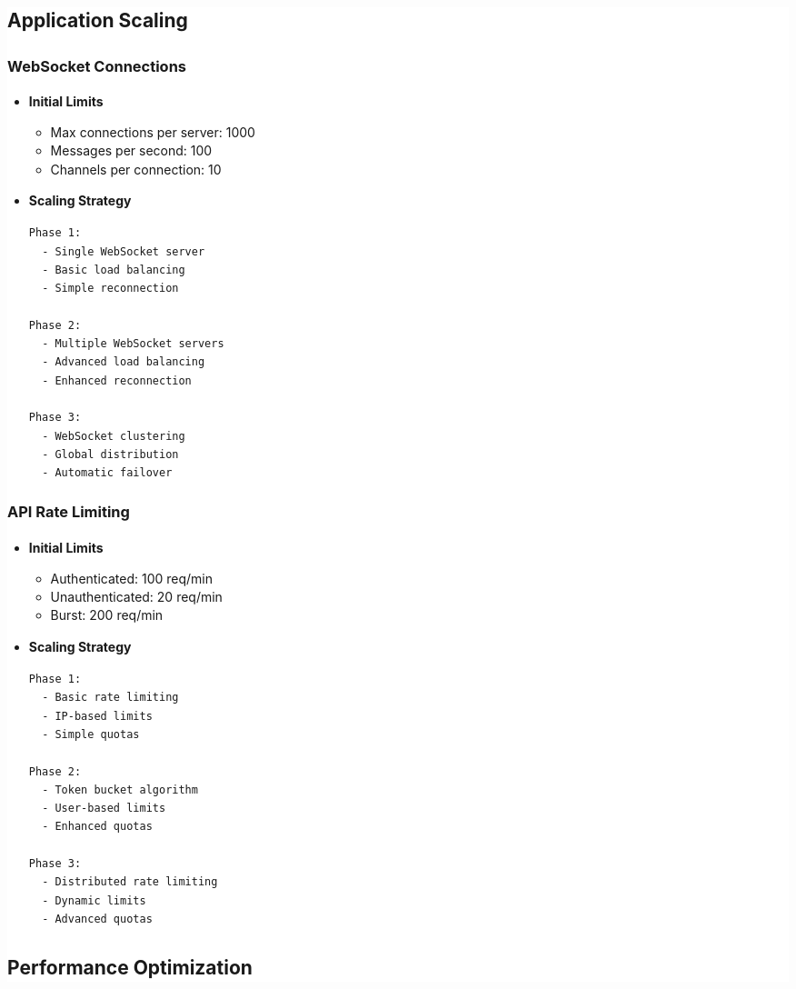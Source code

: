 ## Application Scaling

### WebSocket Connections
- **Initial Limits**
  - Max connections per server: 1000
  - Messages per second: 100
  - Channels per connection: 10

- **Scaling Strategy**
  ```
  Phase 1:
    - Single WebSocket server
    - Basic load balancing
    - Simple reconnection

  Phase 2:
    - Multiple WebSocket servers
    - Advanced load balancing
    - Enhanced reconnection

  Phase 3:
    - WebSocket clustering
    - Global distribution
    - Automatic failover
  ```

### API Rate Limiting
- **Initial Limits**
  - Authenticated: 100 req/min
  - Unauthenticated: 20 req/min
  - Burst: 200 req/min

- **Scaling Strategy**
  ```
  Phase 1:
    - Basic rate limiting
    - IP-based limits
    - Simple quotas

  Phase 2:
    - Token bucket algorithm
    - User-based limits
    - Enhanced quotas

  Phase 3:
    - Distributed rate limiting
    - Dynamic limits
    - Advanced quotas
  ```

## Performance Optimization

